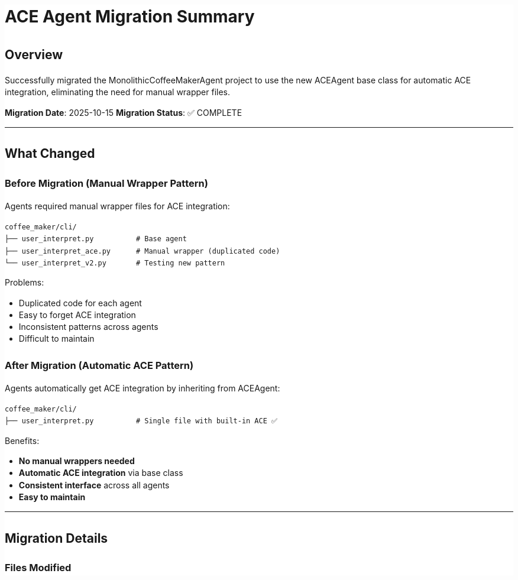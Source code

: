 # ACE Agent Migration Summary

## Overview

Successfully migrated the MonolithicCoffeeMakerAgent project to use the new ACEAgent base class for automatic ACE integration, eliminating the need for manual wrapper files.

**Migration Date**: 2025-10-15
**Migration Status**: ✅ COMPLETE

---

## What Changed

### Before Migration (Manual Wrapper Pattern)

Agents required manual wrapper files for ACE integration:

```
coffee_maker/cli/
├── user_interpret.py          # Base agent
├── user_interpret_ace.py      # Manual wrapper (duplicated code)
└── user_interpret_v2.py       # Testing new pattern
```

Problems:
- Duplicated code for each agent
- Easy to forget ACE integration
- Inconsistent patterns across agents
- Difficult to maintain

### After Migration (Automatic ACE Pattern)

Agents automatically get ACE integration by inheriting from ACEAgent:

```
coffee_maker/cli/
├── user_interpret.py          # Single file with built-in ACE ✅
```

Benefits:
- **No manual wrappers needed**
- **Automatic ACE integration** via base class
- **Consistent interface** across all agents
- **Easy to maintain**

---

## Migration Details

### Files Modified
